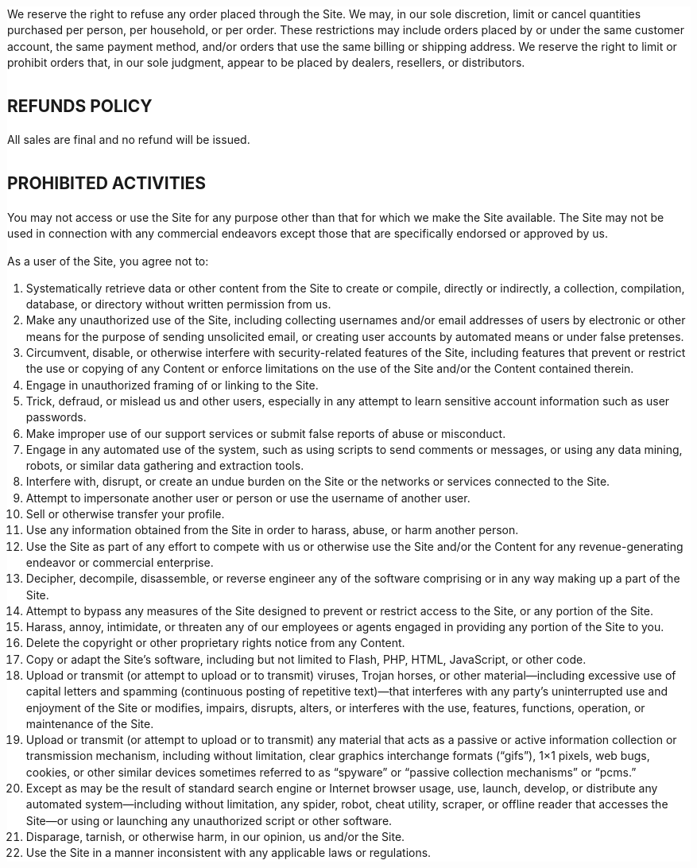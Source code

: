 We reserve the right to refuse any order placed through the Site. We may, in our sole discretion, limit or cancel quantities purchased per person, per household, or per order. These restrictions may include orders placed by or under the same customer account, the same payment method, and/or orders that use the same billing or shipping address. We reserve the right to limit or prohibit orders that, in our sole judgment, appear to be placed by dealers, resellers, or distributors.

## REFUNDS POLICY

All sales are final and no refund will be issued.

## PROHIBITED ACTIVITIES

You may not access or use the Site for any purpose other than that for which we make the Site available. The Site may not be used in connection with any commercial endeavors except those that are specifically endorsed or approved by us.

As a user of the Site, you agree not to:

1. Systematically retrieve data or other content from the Site to create or compile, directly or indirectly, a collection, compilation, database, or directory without written permission from us.  
2. Make any unauthorized use of the Site, including collecting usernames and/or email addresses of users by electronic or other means for the purpose of sending unsolicited email, or creating user accounts by automated means or under false pretenses.  
3. Circumvent, disable, or otherwise interfere with security-related features of the Site, including features that prevent or restrict the use or copying of any Content or enforce limitations on the use of the Site and/or the Content contained therein.  
4. Engage in unauthorized framing of or linking to the Site.  
5. Trick, defraud, or mislead us and other users, especially in any attempt to learn sensitive account information such as user passwords.  
6. Make improper use of our support services or submit false reports of abuse or misconduct.  
7. Engage in any automated use of the system, such as using scripts to send comments or messages, or using any data mining, robots, or similar data gathering and extraction tools.  
8. Interfere with, disrupt, or create an undue burden on the Site or the networks or services connected to the Site.  
9. Attempt to impersonate another user or person or use the username of another user.  
10. Sell or otherwise transfer your profile.  
11. Use any information obtained from the Site in order to harass, abuse, or harm another person.  
12. Use the Site as part of any effort to compete with us or otherwise use the Site and/or the Content for any revenue-generating endeavor or commercial enterprise.  
13. Decipher, decompile, disassemble, or reverse engineer any of the software comprising or in any way making up a part of the Site.  
14. Attempt to bypass any measures of the Site designed to prevent or restrict access to the Site, or any portion of the Site.  
15. Harass, annoy, intimidate, or threaten any of our employees or agents engaged in providing any portion of the Site to you.  
16. Delete the copyright or other proprietary rights notice from any Content.  
17. Copy or adapt the Site’s software, including but not limited to Flash, PHP, HTML, JavaScript, or other code.  
18. Upload or transmit (or attempt to upload or to transmit) viruses, Trojan horses, or other material—including excessive use of capital letters and spamming (continuous posting of repetitive text)—that interferes with any party’s uninterrupted use and enjoyment of the Site or modifies, impairs, disrupts, alters, or interferes with the use, features, functions, operation, or maintenance of the Site.  
19. Upload or transmit (or attempt to upload or to transmit) any material that acts as a passive or active information collection or transmission mechanism, including without limitation, clear graphics interchange formats (“gifs”), 1×1 pixels, web bugs, cookies, or other similar devices sometimes referred to as “spyware” or “passive collection mechanisms” or “pcms.”  
20. Except as may be the result of standard search engine or Internet browser usage, use, launch, develop, or distribute any automated system—including without limitation, any spider, robot, cheat utility, scraper, or offline reader that accesses the Site—or using or launching any unauthorized script or other software.  
21. Disparage, tarnish, or otherwise harm, in our opinion, us and/or the Site.  
22. Use the Site in a manner inconsistent with any applicable laws or regulations.
